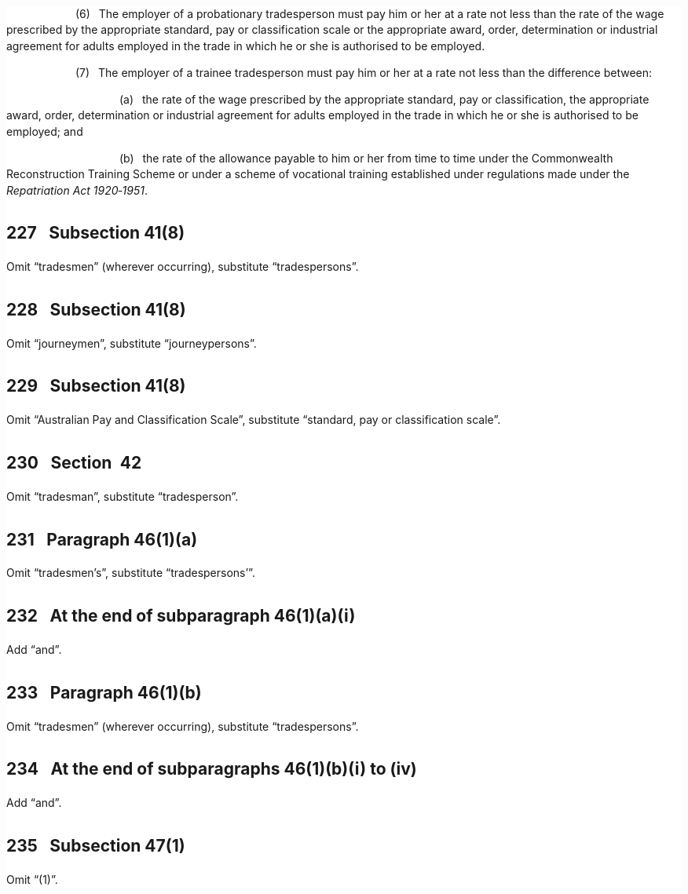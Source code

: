              (6)  The employer of a probationary tradesperson must pay him or her at a rate not less than the rate of the wage prescribed by the appropriate standard, pay or classification scale or the appropriate award, order, determination or industrial agreement for adults employed in the trade in which he or she is authorised to be employed.

             (7)  The employer of a trainee tradesperson must pay him or her at a rate not less than the difference between:

                     (a)  the rate of the wage prescribed by the appropriate standard, pay or classification, the appropriate award, order, determination or industrial agreement for adults employed in the trade in which he or she is authorised to be employed; and

                     (b)  the rate of the allowance payable to him or her from time to time under the Commonwealth Reconstruction Training Scheme or under a scheme of vocational training established under regulations made under the _Repatriation Act 1920‑1951_.

## 227  Subsection 41(8)

Omit “tradesmen” (wherever occurring), substitute “tradespersons”.

## 228  Subsection 41(8)

Omit “journeymen”, substitute “journeypersons”.

## 229  Subsection 41(8)

Omit “Australian Pay and Classification Scale”, substitute “standard, pay or classification scale”.

## 230  Section 42

Omit “tradesman”, substitute “tradesperson”.

## 231  Paragraph 46(1)(a)

Omit “tradesmen’s”, substitute “tradespersons’”.

## 232  At the end of subparagraph 46(1)(a)(i)

Add “and”.

## 233  Paragraph 46(1)(b)

Omit “tradesmen” (wherever occurring), substitute “tradespersons”.

## 234  At the end of subparagraphs 46(1)(b)(i) to (iv)

Add “and”.

## 235  Subsection 47(1)

Omit “(1)”.
